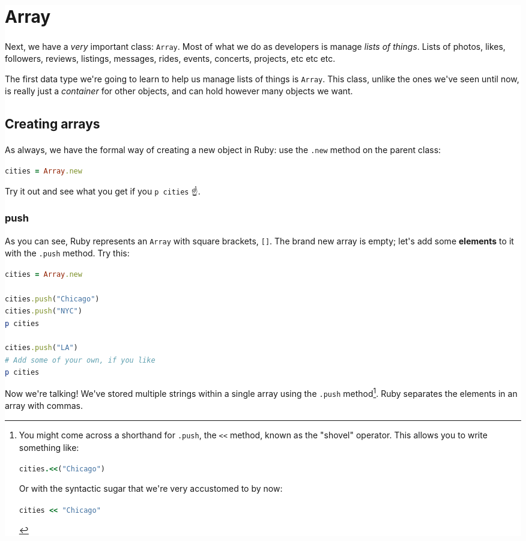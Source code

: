 # Array

Next, we have a _very_ important class: `Array`. Most of what we do as
developers is manage _lists of things_. Lists of photos, likes, followers,
reviews, listings, messages, rides, events, concerts, projects, etc etc etc.

The first data type we're going to learn to help us manage lists of things is
`Array`. This class, unlike the ones we've seen until now, is really just a
_container_ for other objects, and can hold however many objects we want.

## Creating arrays

As always, we have the formal way of creating a new object in Ruby: use the `.new` method on the parent class:

```ruby | {type: 'script'}
cities = Array.new
```

Try it out and see what you get if you `p cities` ☝.

### push

As you can see, Ruby represents an `Array` with square brackets, `[]`. The brand new array is empty; let's add some **elements** to it with the `.push` method. Try this:

```ruby | {type: 'script'}
cities = Array.new

cities.push("Chicago")
cities.push("NYC")
p cities

cities.push("LA")
# Add some of your own, if you like
p cities
```

Now we're talking! We've stored multiple strings within a single array using the `.push` method[^push_alias]. Ruby separates the elements in an array with commas.

[^push_alias]:
    You might come across a shorthand for `.push`, the `<<` method, known as the "shovel" operator. This allows you to write something like:

    ```ruby
    cities.<<("Chicago")
    ```

    Or with the syntactic sugar that we're very accustomed to by now:

    ```ruby
    cities << "Chicago"
    ```
